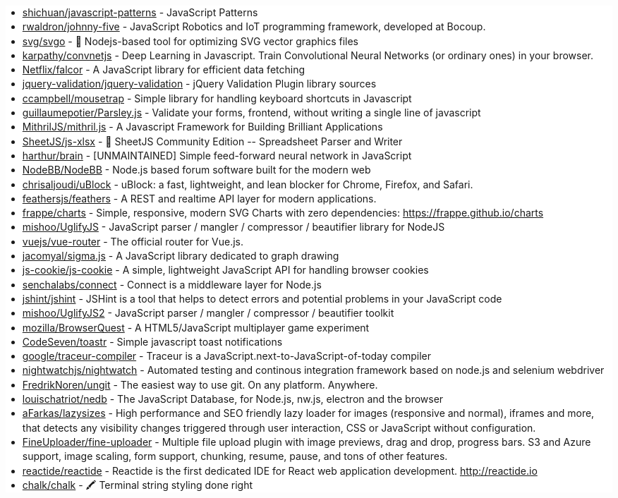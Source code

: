 * [shichuan/javascript-patterns](https://github.com/shichuan/javascript-patterns) - JavaScript Patterns
* [rwaldron/johnny-five](https://github.com/rwaldron/johnny-five) - JavaScript Robotics and IoT programming framework, developed at Bocoup.
* [svg/svgo](https://github.com/svg/svgo) - :tiger: Nodejs-based tool for optimizing SVG vector graphics files
* [karpathy/convnetjs](https://github.com/karpathy/convnetjs) - Deep Learning in Javascript. Train Convolutional Neural Networks (or ordinary ones) in your browser.
* [Netflix/falcor](https://github.com/Netflix/falcor) - A JavaScript library for efficient data fetching
* [jquery-validation/jquery-validation](https://github.com/jquery-validation/jquery-validation) - jQuery Validation Plugin library sources
* [ccampbell/mousetrap](https://github.com/ccampbell/mousetrap) - Simple library for handling keyboard shortcuts in Javascript
* [guillaumepotier/Parsley.js](https://github.com/guillaumepotier/Parsley.js) - Validate your forms, frontend, without writing a single line of javascript
* [MithrilJS/mithril.js](https://github.com/MithrilJS/mithril.js) - A Javascript Framework for Building Brilliant Applications
* [SheetJS/js-xlsx](https://github.com/SheetJS/js-xlsx) - :green_book: SheetJS Community Edition -- Spreadsheet Parser and Writer
* [harthur/brain](https://github.com/harthur/brain) - [UNMAINTAINED] Simple feed-forward neural network in JavaScript
* [NodeBB/NodeBB](https://github.com/NodeBB/NodeBB) - Node.js based forum software built for the modern web
* [chrisaljoudi/uBlock](https://github.com/chrisaljoudi/uBlock) - uBlock: a fast, lightweight, and lean blocker for Chrome, Firefox, and Safari.
* [feathersjs/feathers](https://github.com/feathersjs/feathers) - A REST and realtime API layer for modern applications.
* [frappe/charts](https://github.com/frappe/charts) - Simple, responsive, modern SVG Charts with zero dependencies: https://frappe.github.io/charts
* [mishoo/UglifyJS](https://github.com/mishoo/UglifyJS) - JavaScript parser / mangler / compressor / beautifier library for NodeJS
* [vuejs/vue-router](https://github.com/vuejs/vue-router) - The official router for Vue.js.
* [jacomyal/sigma.js](https://github.com/jacomyal/sigma.js) - A JavaScript library dedicated to graph drawing
* [js-cookie/js-cookie](https://github.com/js-cookie/js-cookie) - A simple, lightweight JavaScript API for handling browser cookies
* [senchalabs/connect](https://github.com/senchalabs/connect) - Connect is a middleware layer for Node.js
* [jshint/jshint](https://github.com/jshint/jshint) - JSHint is a tool that helps to detect errors and potential problems in your JavaScript code
* [mishoo/UglifyJS2](https://github.com/mishoo/UglifyJS2) -  JavaScript parser / mangler / compressor / beautifier toolkit
* [mozilla/BrowserQuest](https://github.com/mozilla/BrowserQuest) - A HTML5/JavaScript multiplayer game experiment
* [CodeSeven/toastr](https://github.com/CodeSeven/toastr) - Simple javascript toast notifications
* [google/traceur-compiler](https://github.com/google/traceur-compiler) - Traceur is a JavaScript.next-to-JavaScript-of-today compiler
* [nightwatchjs/nightwatch](https://github.com/nightwatchjs/nightwatch) - Automated testing and continous integration framework based on node.js and selenium webdriver
* [FredrikNoren/ungit](https://github.com/FredrikNoren/ungit) - The easiest way to use git. On any platform. Anywhere.
* [louischatriot/nedb](https://github.com/louischatriot/nedb) - The JavaScript Database, for Node.js, nw.js, electron and the browser
* [aFarkas/lazysizes](https://github.com/aFarkas/lazysizes) - High performance and SEO friendly lazy loader for images (responsive and normal), iframes and more, that detects any visibility changes triggered through user interaction, CSS or JavaScript without configuration.
* [FineUploader/fine-uploader](https://github.com/FineUploader/fine-uploader) - Multiple file upload plugin with image previews, drag and drop, progress bars. S3 and Azure support, image scaling, form support, chunking, resume, pause, and tons of other features.
* [reactide/reactide](https://github.com/reactide/reactide) - Reactide is the first dedicated IDE for React web application development. http://reactide.io
* [chalk/chalk](https://github.com/chalk/chalk) - 🖍 Terminal string styling done right